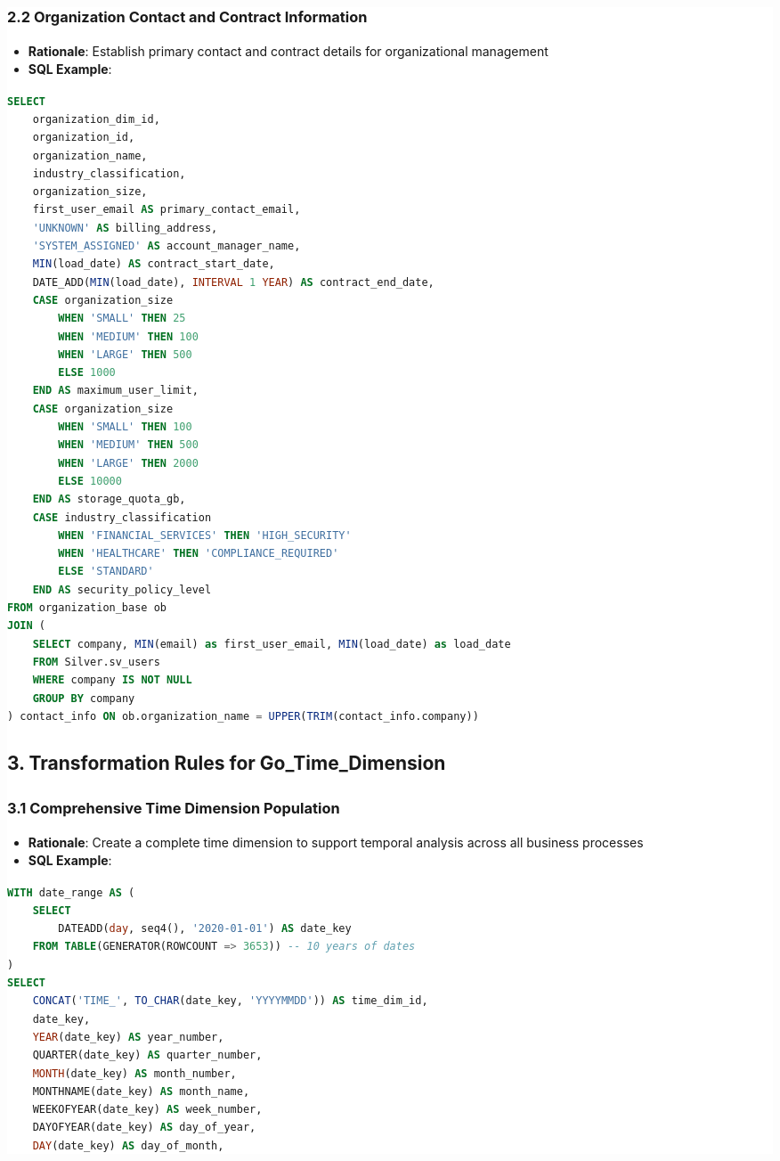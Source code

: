 ### 2.2 Organization Contact and Contract Information
- **Rationale**: Establish primary contact and contract details for organizational management
- **SQL Example**:
```sql
SELECT 
    organization_dim_id,
    organization_id,
    organization_name,
    industry_classification,
    organization_size,
    first_user_email AS primary_contact_email,
    'UNKNOWN' AS billing_address,
    'SYSTEM_ASSIGNED' AS account_manager_name,
    MIN(load_date) AS contract_start_date,
    DATE_ADD(MIN(load_date), INTERVAL 1 YEAR) AS contract_end_date,
    CASE organization_size
        WHEN 'SMALL' THEN 25
        WHEN 'MEDIUM' THEN 100
        WHEN 'LARGE' THEN 500
        ELSE 1000
    END AS maximum_user_limit,
    CASE organization_size
        WHEN 'SMALL' THEN 100
        WHEN 'MEDIUM' THEN 500
        WHEN 'LARGE' THEN 2000
        ELSE 10000
    END AS storage_quota_gb,
    CASE industry_classification
        WHEN 'FINANCIAL_SERVICES' THEN 'HIGH_SECURITY'
        WHEN 'HEALTHCARE' THEN 'COMPLIANCE_REQUIRED'
        ELSE 'STANDARD'
    END AS security_policy_level
FROM organization_base ob
JOIN (
    SELECT company, MIN(email) as first_user_email, MIN(load_date) as load_date
    FROM Silver.sv_users
    WHERE company IS NOT NULL
    GROUP BY company
) contact_info ON ob.organization_name = UPPER(TRIM(contact_info.company))
```

## 3. Transformation Rules for Go_Time_Dimension

### 3.1 Comprehensive Time Dimension Population
- **Rationale**: Create a complete time dimension to support temporal analysis across all business processes
- **SQL Example**:
```sql
WITH date_range AS (
    SELECT 
        DATEADD(day, seq4(), '2020-01-01') AS date_key
    FROM TABLE(GENERATOR(ROWCOUNT => 3653)) -- 10 years of dates
)
SELECT 
    CONCAT('TIME_', TO_CHAR(date_key, 'YYYYMMDD')) AS time_dim_id,
    date_key,
    YEAR(date_key) AS year_number,
    QUARTER(date_key) AS quarter_number,
    MONTH(date_key) AS month_number,
    MONTHNAME(date_key) AS month_name,
    WEEKOFYEAR(date_key) AS week_number,
    DAYOFYEAR(date_key) AS day_of_year,
    DAY(date_key) AS day_of_month,
```